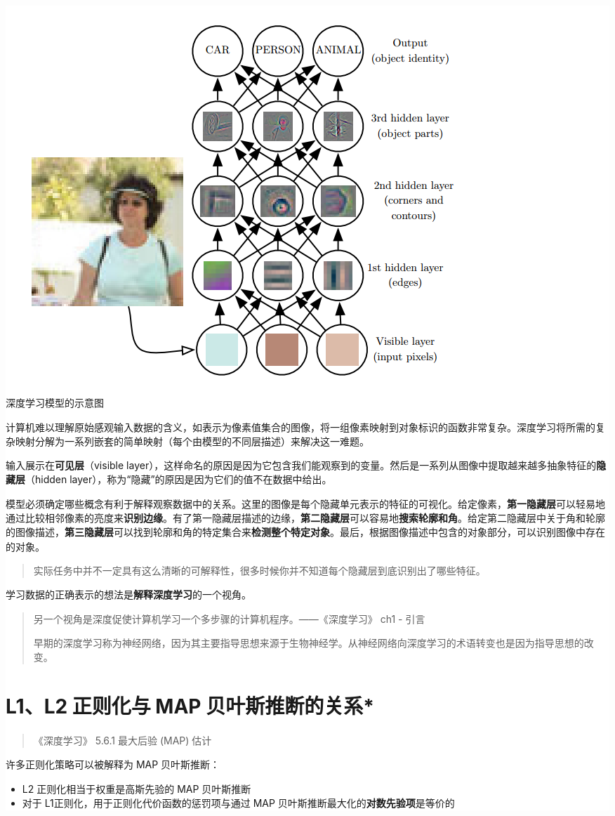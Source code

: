 ![](../_assets/TIM截图20180610194353.png)

深度学习模型的示意图

计算机难以理解原始感观输入数据的含义，如表示为像素值集合的图像，将一组像素映射到对象标识的函数非常复杂。深度学习将所需的复杂映射分解为一系列嵌套的简单映射（每个由模型的不同层描述）来解决这一难题。

输入展示在**可见层**（visible layer），这样命名的原因是因为它包含我们能观察到的变量。然后是一系列从图像中提取越来越多抽象特征的**隐藏层**（hidden layer），称为“隐藏”的原因是因为它们的值不在数据中给出。

模型必须确定哪些概念有利于解释观察数据中的关系。这里的图像是每个隐藏单元表示的特征的可视化。给定像素，**第一隐藏层**可以轻易地通过比较相邻像素的亮度来**识别边缘**。有了第一隐藏层描述的边缘，**第二隐藏层**可以容易地**搜索轮廓和角**。给定第二隐藏层中关于角和轮廓的图像描述，**第三隐藏层**可以找到轮廓和角的特定集合来**检测整个特定对象**。最后，根据图像描述中包含的对象部分，可以识别图像中存在的对象。

> 实际任务中并不一定具有这么清晰的可解释性，很多时候你并不知道每个隐藏层到底识别出了哪些特征。

学习数据的正确表示的想法是**解释深度学习**的一个视角。

> 另一个视角是深度促使计算机学习一个多步骤的计算机程序。——《深度学习》 ch1 - 引言
>
> 早期的深度学习称为神经网络，因为其主要指导思想来源于生物神经学。从神经网络向深度学习的术语转变也是因为指导思想的改变。


# L1、L2 正则化与 MAP 贝叶斯推断的关系*
> 《深度学习》 5.6.1 最大后验 (MAP) 估计

许多正则化策略可以被解释为 MAP 贝叶斯推断：
- L2 正则化相当于权重是高斯先验的 MAP 贝叶斯推断
- 对于 L1正则化，用于正则化代价函数的惩罚项与通过 MAP 贝叶斯推断最大化的**对数先验项**是等价的
